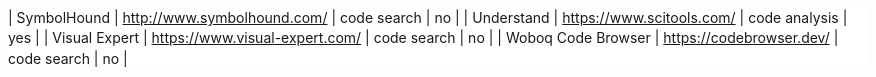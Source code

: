 | SymbolHound | http://www.symbolhound.com/ | code search | no |
| Understand | https://www.scitools.com/ | code analysis | yes |
| Visual Expert | https://www.visual-expert.com/ | code search | no |
| Woboq Code Browser | https://codebrowser.dev/ | code search | no |

